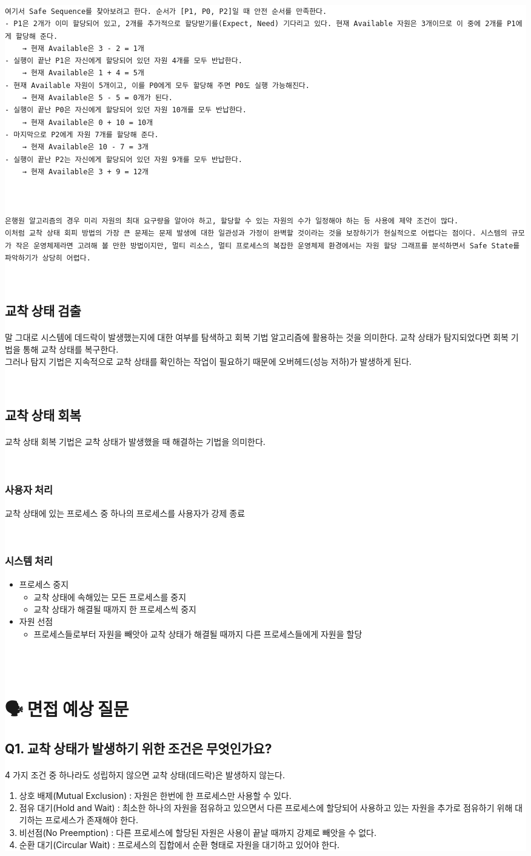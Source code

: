 

    여기서 Safe Sequence를 찾아보려고 한다. 순서가 [P1, P0, P2]일 때 안전 순서를 만족한다.  
    - P1은 2개가 이미 할당되어 있고, 2개를 추가적으로 할당받기를(Expect, Need) 기다리고 있다. 현재 Available 자원은 3개이므로 이 중에 2개를 P1에게 할당해 준다.  
        → 현재 Available은 3 - 2 = 1개        
    - 실행이 끝난 P1은 자신에게 할당되어 있던 자원 4개를 모두 반납한다.        
        → 현재 Available은 1 + 4 = 5개        
    - 현재 Available 자원이 5개이고, 이를 P0에게 모두 할당해 주면 P0도 실행 가능해진다.        
        → 현재 Available은 5 - 5 = 0개가 된다.        
    - 실행이 끝난 P0은 자신에게 할당되어 있던 자원 10개를 모두 반납한다.        
        → 현재 Available은 0 + 10 = 10개        
    - 마지막으로 P2에게 자원 7개를 할당해 준다.        
        → 현재 Available은 10 - 7 = 3개        
    - 실행이 끝난 P2는 자신에게 할당되어 있던 자원 9개를 모두 반납한다.        
        → 현재 Available은 3 + 9 = 12개  
                

    
    은행원 알고리즘의 경우 미리 자원의 최대 요구량을 알아야 하고, 할당할 수 있는 자원의 수가 일정해야 하는 등 사용에 제약 조건이 많다.    
    이처럼 교착 상태 회피 방법의 가장 큰 문제는 문제 발생에 대한 일관성과 가정이 완벽할 것이라는 것을 보장하기가 현실적으로 어렵다는 점이다. 시스템의 규모가 작은 운영체제라면 고려해 볼 만한 방법이지만, 멀티 리소스, 멀티 프로세스의 복잡한 운영체제 환경에서는 자원 할당 그래프를 분석하면서 Safe State를 파악하기가 상당히 어렵다.
    
<br/>

## 교착 상태 검출
말 그대로 시스템에 데드락이 발생했는지에 대한 여부를 탐색하고 회복 기법 알고리즘에 활용하는 것을 의미한다. 교착 상태가 탐지되었다면 회복 기법을 통해 교착 상태를 복구한다.  
그러나 탐지 기법은 지속적으로 교착 상태를 확인하는 작업이 필요하기 때문에 오버헤드(성능 저하)가 발생하게 된다.

<br/>

## 교착 상태 회복
교착 상태 회복 기법은 교착 상태가 발생했을 때 해결하는 기법을 의미한다.

<br/>

### 사용자 처리
교착 상태에 있는 프로세스 중 하나의 프로세스를 사용자가 강제 종료

<br/>

### 시스템 처리
- 프로세스 중지
    - 교착 상태에 속해있는 모든 프로세스를 중지
    - 교착 상태가 해결될 때까지 한 프로세스씩 중지
- 자원 선점
    - 프로세스들로부터 자원을 빼앗아 교착 상태가 해결될 때까지 다른 프로세스들에게 자원을 할당

<br/>
<br/>

# 🗣 면접 예상 질문
## Q1. 교착 상태가 발생하기 위한 조건은 무엇인가요?
4 가지 조건 중 하나라도 성립하지 않으면 교착 상태(데드락)은 발생하지 않는다.
1. 상호 배제(Mutual Exclusion) : 자원은 한번에 한 프로세스만 사용할 수 있다.
2. 점유 대기(Hold and Wait) : 최소한 하나의 자원을 점유하고 있으면서 다른 프로세스에 할당되어 사용하고 있는 자원을 추가로 점유하기 위해 대기하는 프로세스가 존재해야 한다.
3. 비선점(No Preemption) : 다른 프로세스에 할당된 자원은 사용이 끝날 때까지 강제로 빼앗을 수 없다.
4. 순환 대기(Circular Wait) : 프로세스의 집합에서 순환 형태로 자원을 대기하고 있어야 한다.
